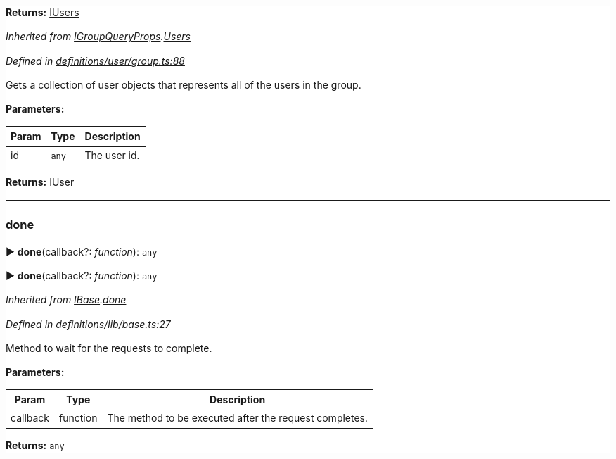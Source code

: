 **Returns:** [IUsers](_definitions_user_users_.iusers.md)




*Inherited from [IGroupQueryProps](_definitions_user_group_.igroupqueryprops.md).[Users](_definitions_user_group_.igroupqueryprops.md#users)*

*Defined in [definitions/user/group.ts:88](https://github.com/gunjandatta/sprest/blob/3de79f1/src/definitions/user/group.ts#L88)*



Gets a collection of user objects that represents all of the users in the group.


**Parameters:**

| Param | Type | Description |
| ------ | ------ | ------ |
| id | `any`   |  The user id. |





**Returns:** [IUser](_definitions_user_user_.iuser.md)





___

<a id="done"></a>

###  done

► **done**(callback?: *function*): `any`

► **done**(callback?: *function*): `any`




*Inherited from [IBase](_definitions_lib_base_.ibase.md).[done](_definitions_lib_base_.ibase.md#done)*

*Defined in [definitions/lib/base.ts:27](https://github.com/gunjandatta/sprest/blob/3de79f1/src/definitions/lib/base.ts#L27)*



Method to wait for the requests to complete.


**Parameters:**

| Param | Type | Description |
| ------ | ------ | ------ |
| callback | function   |  The method to be executed after the request completes. |





**Returns:** `any`

